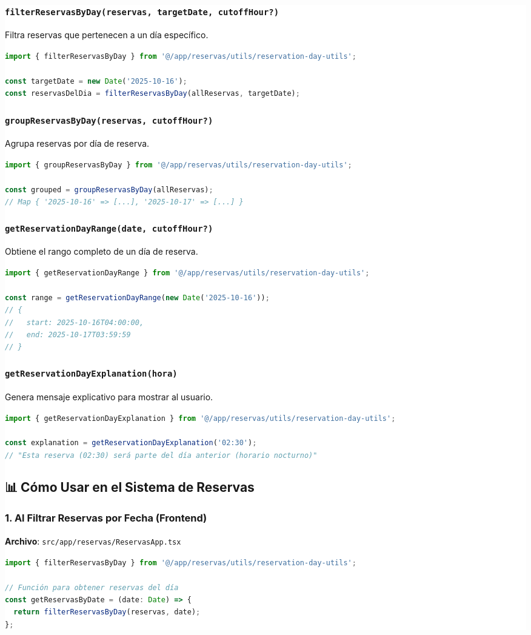 ### `filterReservasByDay(reservas, targetDate, cutoffHour?)`
Filtra reservas que pertenecen a un día específico.

```typescript
import { filterReservasByDay } from '@/app/reservas/utils/reservation-day-utils';

const targetDate = new Date('2025-10-16');
const reservasDelDia = filterReservasByDay(allReservas, targetDate);
```

### `groupReservasByDay(reservas, cutoffHour?)`
Agrupa reservas por día de reserva.

```typescript
import { groupReservasByDay } from '@/app/reservas/utils/reservation-day-utils';

const grouped = groupReservasByDay(allReservas);
// Map { '2025-10-16' => [...], '2025-10-17' => [...] }
```

### `getReservationDayRange(date, cutoffHour?)`
Obtiene el rango completo de un día de reserva.

```typescript
import { getReservationDayRange } from '@/app/reservas/utils/reservation-day-utils';

const range = getReservationDayRange(new Date('2025-10-16'));
// {
//   start: 2025-10-16T04:00:00,
//   end: 2025-10-17T03:59:59
// }
```

### `getReservationDayExplanation(hora)`
Genera mensaje explicativo para mostrar al usuario.

```typescript
import { getReservationDayExplanation } from '@/app/reservas/utils/reservation-day-utils';

const explanation = getReservationDayExplanation('02:30');
// "Esta reserva (02:30) será parte del día anterior (horario nocturno)"
```

## 📊 Cómo Usar en el Sistema de Reservas

### 1. Al Filtrar Reservas por Fecha (Frontend)

**Archivo**: `src/app/reservas/ReservasApp.tsx`

```typescript
import { filterReservasByDay } from '@/app/reservas/utils/reservation-day-utils';

// Función para obtener reservas del día
const getReservasByDate = (date: Date) => {
  return filterReservasByDay(reservas, date);
};
```
